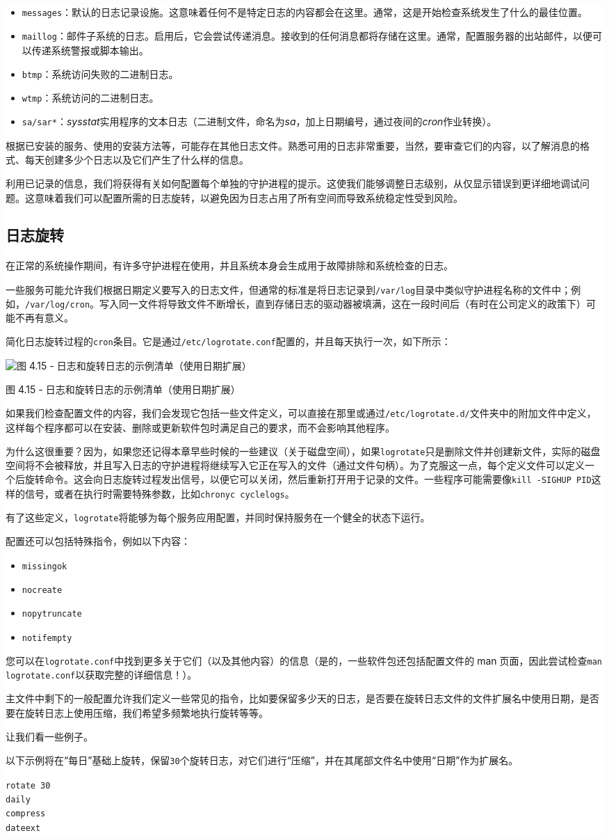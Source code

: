 +   `messages`：默认的日志记录设施。这意味着任何不是特定日志的内容都会在这里。通常，这是开始检查系统发生了什么的最佳位置。

+   `maillog`：邮件子系统的日志。启用后，它会尝试传递消息。接收到的任何消息都将存储在这里。通常，配置服务器的出站邮件，以便可以传递系统警报或脚本输出。

+   `btmp`：系统访问失败的二进制日志。

+   `wtmp`：系统访问的二进制日志。

+   `sa/sar*`：*sysstat*实用程序的文本日志（二进制文件，命名为*sa*，加上日期编号，通过夜间的*cron*作业转换）。

根据已安装的服务、使用的安装方法等，可能存在其他日志文件。熟悉可用的日志非常重要，当然，要审查它们的内容，以了解消息的格式、每天创建多少个日志以及它们产生了什么样的信息。

利用已记录的信息，我们将获得有关如何配置每个单独的守护进程的提示。这使我们能够调整日志级别，从仅显示错误到更详细地调试问题。这意味着我们可以配置所需的日志旋转，以避免因为日志占用了所有空间而导致系统稳定性受到风险。

## 日志旋转

在正常的系统操作期间，有许多守护进程在使用，并且系统本身会生成用于故障排除和系统检查的日志。

一些服务可能允许我们根据日期定义要写入的日志文件，但通常的标准是将日志记录到`/var/log`目录中类似守护进程名称的文件中；例如，`/var/log/cron`。写入同一文件将导致文件不断增长，直到存储日志的驱动器被填满，这在一段时间后（有时在公司定义的政策下）可能不再有意义。

简化日志旋转过程的`cron`条目。它是通过`/etc/logrotate.conf`配置的，并且每天执行一次，如下所示：

![图 4.15 - 日志和旋转日志的示例清单（使用日期扩展）](https://github.com/OpenDocCN/freelearn-linux-zh/raw/master/docs/rhel8-adm/img/B16799_04_015.jpg)

图 4.15 - 日志和旋转日志的示例清单（使用日期扩展）

如果我们检查配置文件的内容，我们会发现它包括一些文件定义，可以直接在那里或通过`/etc/logrotate.d/`文件夹中的附加文件中定义，这样每个程序都可以在安装、删除或更新软件包时满足自己的要求，而不会影响其他程序。

为什么这很重要？因为，如果您还记得本章早些时候的一些建议（关于磁盘空间），如果`logrotate`只是删除文件并创建新文件，实际的磁盘空间将不会被释放，并且写入日志的守护进程将继续写入它正在写入的文件（通过文件句柄）。为了克服这一点，每个定义文件可以定义一个后旋转命令。这会向日志旋转过程发出信号，以便它可以关闭，然后重新打开用于记录的文件。一些程序可能需要像`kill -SIGHUP PID`这样的信号，或者在执行时需要特殊参数，比如`chronyc cyclelogs`。

有了这些定义，`logrotate`将能够为每个服务应用配置，并同时保持服务在一个健全的状态下运行。

配置还可以包括特殊指令，例如以下内容：

+   `missingok`

+   `nocreate`

+   `nopytruncate`

+   `notifempty`

您可以在`logrotate.conf`中找到更多关于它们（以及其他内容）的信息（是的，一些软件包还包括配置文件的 man 页面，因此尝试检查`man logrotate.conf`以获取完整的详细信息！）。

主文件中剩下的一般配置允许我们定义一些常见的指令，比如要保留多少天的日志，是否要在旋转日志文件的文件扩展名中使用日期，是否要在旋转日志上使用压缩，我们希望多频繁地执行旋转等等。

让我们看一些例子。

以下示例将在“每日”基础上旋转，保留`30`个旋转日志，对它们进行“压缩”，并在其尾部文件名中使用“日期”作为扩展名。

```
rotate 30
daily
compress
dateext
```
